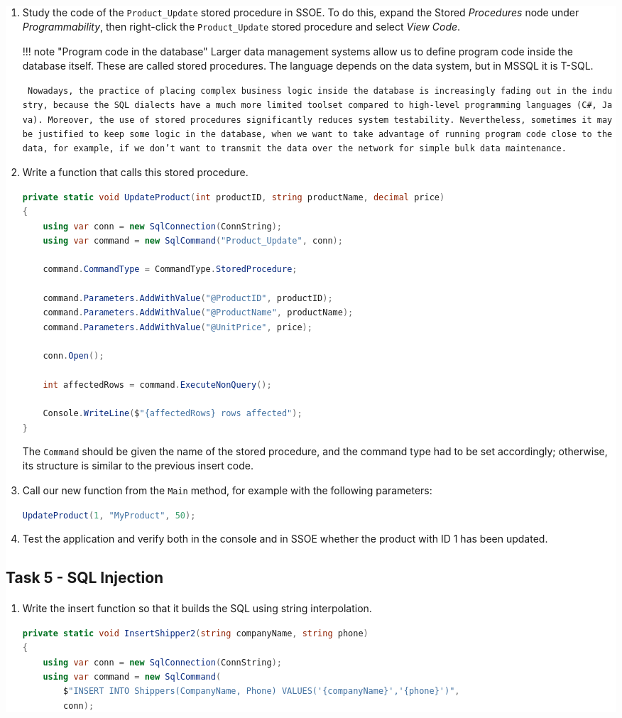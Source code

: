 1. Study the code of the `Product_Update` stored procedure in SSOE. To do this, expand the Stored *Procedures* node under *Programmability*, then right-click the `Product_Update` stored procedure and select *View Code*.

    !!! note "Program code in the database"
        Larger data management systems allow us to define program code inside the database itself. These are called stored procedures. The language depends on the data system, but in MSSQL it is T-SQL.

        Nowadays, the practice of placing complex business logic inside the database is increasingly fading out in the industry, because the SQL dialects have a much more limited toolset compared to high-level programming languages (C#, Java). Moreover, the use of stored procedures significantly reduces system testability. Nevertheless, sometimes it may be justified to keep some logic in the database, when we want to take advantage of running program code close to the data, for example, if we don’t want to transmit the data over the network for simple bulk data maintenance.

2. Write a function that calls this stored procedure.

    ```cs
    private static void UpdateProduct(int productID, string productName, decimal price)
    {
        using var conn = new SqlConnection(ConnString);
        using var command = new SqlCommand("Product_Update", conn);

        command.CommandType = CommandType.StoredProcedure;

        command.Parameters.AddWithValue("@ProductID", productID);
        command.Parameters.AddWithValue("@ProductName", productName);
        command.Parameters.AddWithValue("@UnitPrice", price);

        conn.Open();

        int affectedRows = command.ExecuteNonQuery();
        
        Console.WriteLine($"{affectedRows} rows affected");
    }
    ```

    The `Command` should be given the name of the stored procedure, and the command type had to be set accordingly; otherwise, its structure is similar to the previous insert code.

3. Call our new function from the `Main` method, for example with the following parameters:

    ```cs
    UpdateProduct(1, "MyProduct", 50);
    ```

4. Test the application and verify both in the console and in SSOE whether the product with ID 1 has been updated.

## Task 5 - SQL Injection

1. Write the insert function so that it builds the SQL using string interpolation.

    ```cs
    private static void InsertShipper2(string companyName, string phone)
    {
        using var conn = new SqlConnection(ConnString);
        using var command = new SqlCommand(
            $"INSERT INTO Shippers(CompanyName, Phone) VALUES('{companyName}','{phone}')",
            conn);
